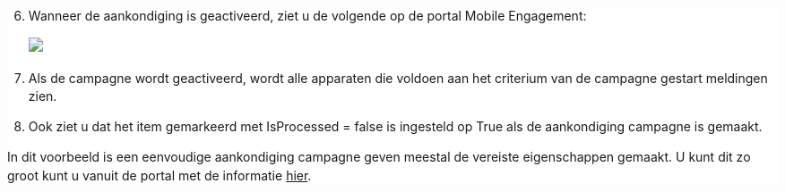 6. Wanneer de aankondiging is geactiveerd, ziet u de volgende op de portal Mobile Engagement:

    ![][4]

7. Als de campagne wordt geactiveerd, wordt alle apparaten die voldoen aan het criterium van de campagne gestart meldingen zien. 

8. Ook ziet u dat het item gemarkeerd met IsProcessed = false is ingesteld op True als de aankondiging campagne is gemaakt.  

In dit voorbeeld is een eenvoudige aankondiging campagne geven meestal de vereiste eigenschappen gemaakt. U kunt dit zo groot kunt u vanuit de portal met de informatie [hier](https://msdn.microsoft.com/library/azure/mt683751.aspx). 


[1]: ./media/mobile-engagement-sample-backend-integration-sharepoint/sharepointlist.png
[2]: ./media/mobile-engagement-sample-backend-integration-sharepoint/properties.png
[3]: ./media/mobile-engagement-sample-backend-integration-sharepoint/new-announcement.png
[4]: ./media/mobile-engagement-sample-backend-integration-sharepoint/activate-announcement.png
[5]: ./media/mobile-engagement-sample-backend-integration-sharepoint/diagram.png


 
